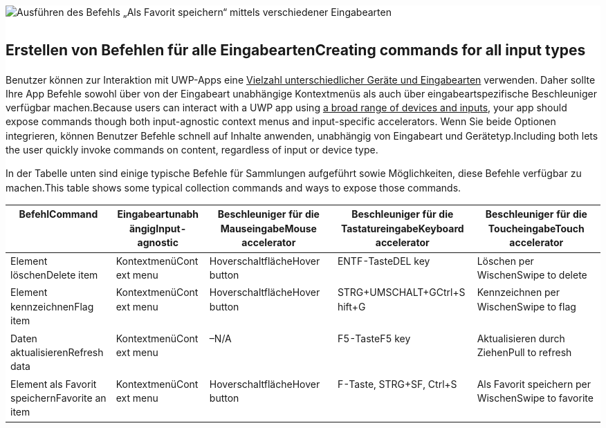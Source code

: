 ![Ausführen des Befehls „Als Favorit speichern“ mittels verschiedener Eingabearten](images/ContextualCommand_AddFavorites.png)

## <a name="creating-commands-for-all-input-types"></a><span data-ttu-id="f816f-110">Erstellen von Befehlen für alle Eingabearten</span><span class="sxs-lookup"><span data-stu-id="f816f-110">Creating commands for all input types</span></span>

<span data-ttu-id="f816f-111">Benutzer können zur Interaktion mit UWP-Apps eine [Vielzahl unterschiedlicher Geräte und Eingabearten](../devices/index.md) verwenden. Daher sollte Ihre App Befehle sowohl über von der Eingabeart unabhängige Kontextmenüs als auch über eingabeartspezifische Beschleuniger verfügbar machen.</span><span class="sxs-lookup"><span data-stu-id="f816f-111">Because users can interact with a UWP app using [a broad range of devices and inputs](../devices/index.md), your app should expose commands though both input-agnostic context menus and input-specific accelerators.</span></span> <span data-ttu-id="f816f-112">Wenn Sie beide Optionen integrieren, können Benutzer Befehle schnell auf Inhalte anwenden, unabhängig von Eingabeart und Gerätetyp.</span><span class="sxs-lookup"><span data-stu-id="f816f-112">Including both lets the user quickly invoke commands on content, regardless of input or device type.</span></span>

<span data-ttu-id="f816f-113">In der Tabelle unten sind einige typische Befehle für Sammlungen aufgeführt sowie Möglichkeiten, diese Befehle verfügbar zu machen.</span><span class="sxs-lookup"><span data-stu-id="f816f-113">This table shows some typical collection commands and ways to expose those commands.</span></span> 

| <span data-ttu-id="f816f-114">Befehl</span><span class="sxs-lookup"><span data-stu-id="f816f-114">Command</span></span>          | <span data-ttu-id="f816f-115">Eingabeartunabhängig</span><span class="sxs-lookup"><span data-stu-id="f816f-115">Input-agnostic</span></span> | <span data-ttu-id="f816f-116">Beschleuniger für die Mauseingabe</span><span class="sxs-lookup"><span data-stu-id="f816f-116">Mouse accelerator</span></span> | <span data-ttu-id="f816f-117">Beschleuniger für die Tastatureingabe</span><span class="sxs-lookup"><span data-stu-id="f816f-117">Keyboard accelerator</span></span> | <span data-ttu-id="f816f-118">Beschleuniger für die Toucheingabe</span><span class="sxs-lookup"><span data-stu-id="f816f-118">Touch accelerator</span></span> |
| ---------------- | -------------- | ----------------- | -------------------- | ----------------- |
| <span data-ttu-id="f816f-119">Element löschen</span><span class="sxs-lookup"><span data-stu-id="f816f-119">Delete item</span></span>      | <span data-ttu-id="f816f-120">Kontextmenü</span><span class="sxs-lookup"><span data-stu-id="f816f-120">Context menu</span></span>   | <span data-ttu-id="f816f-121">Hoverschaltfläche</span><span class="sxs-lookup"><span data-stu-id="f816f-121">Hover button</span></span>      | <span data-ttu-id="f816f-122">ENTF-Taste</span><span class="sxs-lookup"><span data-stu-id="f816f-122">DEL key</span></span>              | <span data-ttu-id="f816f-123">Löschen per Wischen</span><span class="sxs-lookup"><span data-stu-id="f816f-123">Swipe to delete</span></span>   |
| <span data-ttu-id="f816f-124">Element kennzeichnen</span><span class="sxs-lookup"><span data-stu-id="f816f-124">Flag item</span></span>        | <span data-ttu-id="f816f-125">Kontextmenü</span><span class="sxs-lookup"><span data-stu-id="f816f-125">Context menu</span></span>   | <span data-ttu-id="f816f-126">Hoverschaltfläche</span><span class="sxs-lookup"><span data-stu-id="f816f-126">Hover button</span></span>      | <span data-ttu-id="f816f-127">STRG+UMSCHALT+G</span><span class="sxs-lookup"><span data-stu-id="f816f-127">Ctrl+Shift+G</span></span>         | <span data-ttu-id="f816f-128">Kennzeichnen per Wischen</span><span class="sxs-lookup"><span data-stu-id="f816f-128">Swipe to flag</span></span>     |
| <span data-ttu-id="f816f-129">Daten aktualisieren</span><span class="sxs-lookup"><span data-stu-id="f816f-129">Refresh data</span></span>     | <span data-ttu-id="f816f-130">Kontextmenü</span><span class="sxs-lookup"><span data-stu-id="f816f-130">Context menu</span></span>   | <span data-ttu-id="f816f-131">–</span><span class="sxs-lookup"><span data-stu-id="f816f-131">N/A</span></span>               | <span data-ttu-id="f816f-132">F5-Taste</span><span class="sxs-lookup"><span data-stu-id="f816f-132">F5 key</span></span>               | <span data-ttu-id="f816f-133">Aktualisieren durch Ziehen</span><span class="sxs-lookup"><span data-stu-id="f816f-133">Pull to refresh</span></span>   |
| <span data-ttu-id="f816f-134">Element als Favorit speichern</span><span class="sxs-lookup"><span data-stu-id="f816f-134">Favorite an item</span></span> | <span data-ttu-id="f816f-135">Kontextmenü</span><span class="sxs-lookup"><span data-stu-id="f816f-135">Context menu</span></span>   | <span data-ttu-id="f816f-136">Hoverschaltfläche</span><span class="sxs-lookup"><span data-stu-id="f816f-136">Hover button</span></span>      | <span data-ttu-id="f816f-137">F-Taste, STRG+S</span><span class="sxs-lookup"><span data-stu-id="f816f-137">F, Ctrl+S</span></span>            | <span data-ttu-id="f816f-138">Als Favorit speichern per Wischen</span><span class="sxs-lookup"><span data-stu-id="f816f-138">Swipe to favorite</span></span> |

